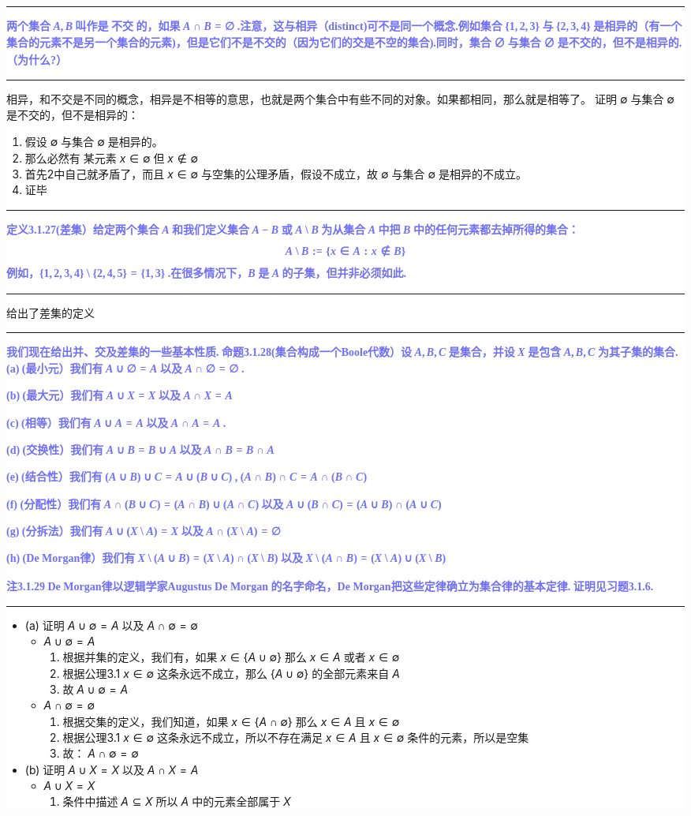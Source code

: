 
---------------

<font face="黑体" color=#6F6FFF><B>
两个集合 $A,B$ 叫作是 **不交** 的，如果 $A\cap B=\emptyset$ .注意，这与相异（distinct)可不是同一个概念.例如集合 $\{1,2,3\}$ 与 $\{2,3,4\}$ 是相异的（有一个集合的元素不是另一个集合的元素)，但是它们不是不交的（因为它们的交是不空的集合).同时，集合 $\emptyset$ 与集合 $\emptyset$ 是不交的，但不是相异的.（为什么?）
</B></font>

---------------
相异，和不交是不同的概念，相异是不相等的意思，也就是两个集合中有些不同的对象。如果都相同，那么就是相等了。
证明 $\emptyset$ 与集合 $\emptyset$ 是不交的，但不是相异的：
1. 假设 $\emptyset$ 与集合 $\emptyset$ 是相异的。
2. 那么必然有 某元素 $x\in \emptyset$ 但 $x\notin \emptyset$
3. 首先2中自己就矛盾了，而且 $x\in \emptyset$ 与空集的公理矛盾，假设不成立，故 $\emptyset$ 与集合 $\emptyset$ 是相异的不成立。
4. 证毕

---------------

<font face="黑体" color=#6F6FFF><B>
定义3.1.27(差集）给定两个集合 $A$ 和我们定义集合 $A-B$ 或 $A\setminus B$ 为从集合 $A$ 中把 $B$ 中的任何元素都去掉所得的集合：
$$
A \setminus B := \{x \in A : x \notin B\}
$$
例如，$\{1,2,3,4\}\setminus\{2,4,5\} = \{1,3\}$ .在很多情况下，$B$ 是 $A$ 的子集，但并非必须如此.
</B></font>

---------------
给出了差集的定义


---------------

<font face="黑体" color=#6F6FFF><B>
我们现在给出并、交及差集的一些基本性质.
命题3.1.28(集合构成一个Boole代数）设 $A,B,C$ 是集合，并设 $X$ 是包含 $A,B,C$ 为其子集的集合.
(a) (最小元）我们有 $A\cup\emptyset = A$ 以及 $A\cap\emptyset = \emptyset$ .

(b) (最大元）我们有 $A\cup X= X$ 以及 $A\cap X =A$

(c)	(相等）我们有 $A\cup A=A$ 以及 $A\cap A=A$ .

(d) (交换性）我们有 $A\cup B=B\cup A$ 以及 $A\cap B=B\cap A$

(e)	(结合性）我们有 $(A\cup B)\cup C=A\cup (B\cup C)$ , $(A\cap B)\cap C=A\cap(B\cap C)$

(f)	(分配性）我们有 $A\cap(B\cup C)=(A\cap B)\cup(A\cap C)$ 以及 $A\cup(B\cap C)=(A\cup B)\cap(A\cup C)$

(g)	(分拆法）我们有 $A\cup(X\setminus A)=X$ 以及 $A\cap(X\setminus A)=\emptyset$

(h)	(De Morgan律）我们有 $X\setminus (A\cup B) = (X\setminus A)\cap (X\setminus B)$ 以及  $X\setminus (A\cap B) =(X\setminus A)\cup (X\setminus B)$

注3.1.29 De Morgan律以逻辑学家Augustus De Morgan 的名字命名，De Morgan把这些定律确立为集合律的基本定律.
证明见习题3.1.6.
</B></font>

---------------
- (a) 证明 $A\cup\emptyset = A$ 以及 $A\cap\emptyset = \emptyset$
    - $A\cup\emptyset = A$
        1. 根据并集的定义，我们有，如果 $x\in \{A\cup \emptyset\}$ 那么 $x\in A$ 或者 $x\in \emptyset$
        2. 根据公理3.1 $x\in \emptyset$ 这条永远不成立，那么 $\{A\cup \emptyset\}$ 的全部元素来自 $A$
        3. 故 $A\cup \emptyset=A$
    - $A\cap\emptyset = \emptyset$
        1. 根据交集的定义，我们知道，如果 $x\in \{A\cap\emptyset\}$ 那么 $x\in A$ 且 $x\in \emptyset$
        2. 根据公理3.1 $x\in \emptyset$ 这条永远不成立，所以不存在满足 $x\in A$ 且 $x\in \emptyset$ 条件的元素，所以是空集
        3. 故： $A\cap\emptyset = \emptyset$
- (b) 证明 $A\cup X= X$ 以及 $A\cap X =A$
    - $A\cup X= X$
        1. 条件中描述 $A\subseteq X$ 所以 $A$ 中的元素全部属于 $X$